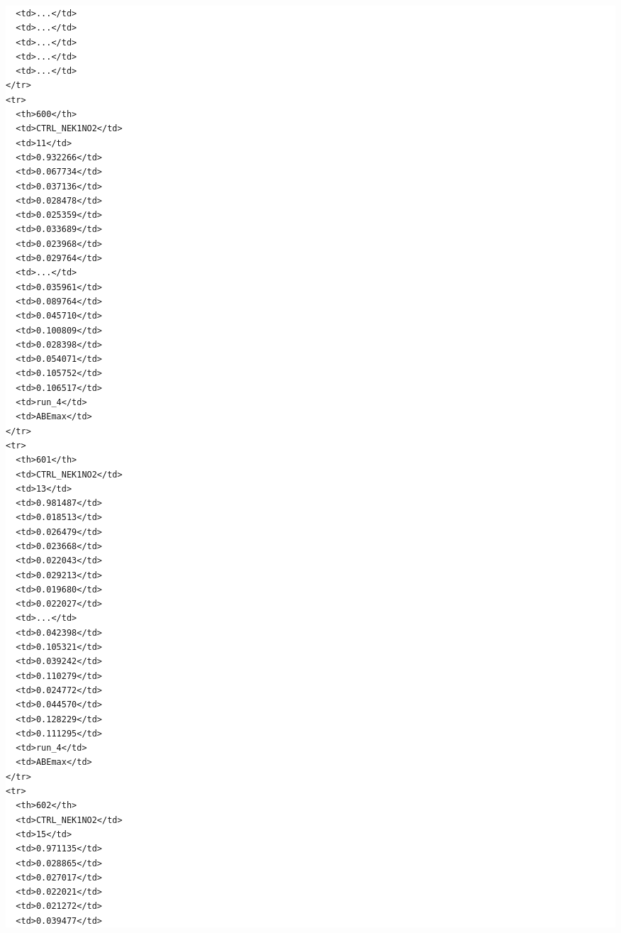       <td>...</td>
      <td>...</td>
      <td>...</td>
      <td>...</td>
      <td>...</td>
    </tr>
    <tr>
      <th>600</th>
      <td>CTRL_NEK1NO2</td>
      <td>11</td>
      <td>0.932266</td>
      <td>0.067734</td>
      <td>0.037136</td>
      <td>0.028478</td>
      <td>0.025359</td>
      <td>0.033689</td>
      <td>0.023968</td>
      <td>0.029764</td>
      <td>...</td>
      <td>0.035961</td>
      <td>0.089764</td>
      <td>0.045710</td>
      <td>0.100809</td>
      <td>0.028398</td>
      <td>0.054071</td>
      <td>0.105752</td>
      <td>0.106517</td>
      <td>run_4</td>
      <td>ABEmax</td>
    </tr>
    <tr>
      <th>601</th>
      <td>CTRL_NEK1NO2</td>
      <td>13</td>
      <td>0.981487</td>
      <td>0.018513</td>
      <td>0.026479</td>
      <td>0.023668</td>
      <td>0.022043</td>
      <td>0.029213</td>
      <td>0.019680</td>
      <td>0.022027</td>
      <td>...</td>
      <td>0.042398</td>
      <td>0.105321</td>
      <td>0.039242</td>
      <td>0.110279</td>
      <td>0.024772</td>
      <td>0.044570</td>
      <td>0.128229</td>
      <td>0.111295</td>
      <td>run_4</td>
      <td>ABEmax</td>
    </tr>
    <tr>
      <th>602</th>
      <td>CTRL_NEK1NO2</td>
      <td>15</td>
      <td>0.971135</td>
      <td>0.028865</td>
      <td>0.027017</td>
      <td>0.022021</td>
      <td>0.021272</td>
      <td>0.039477</td>
